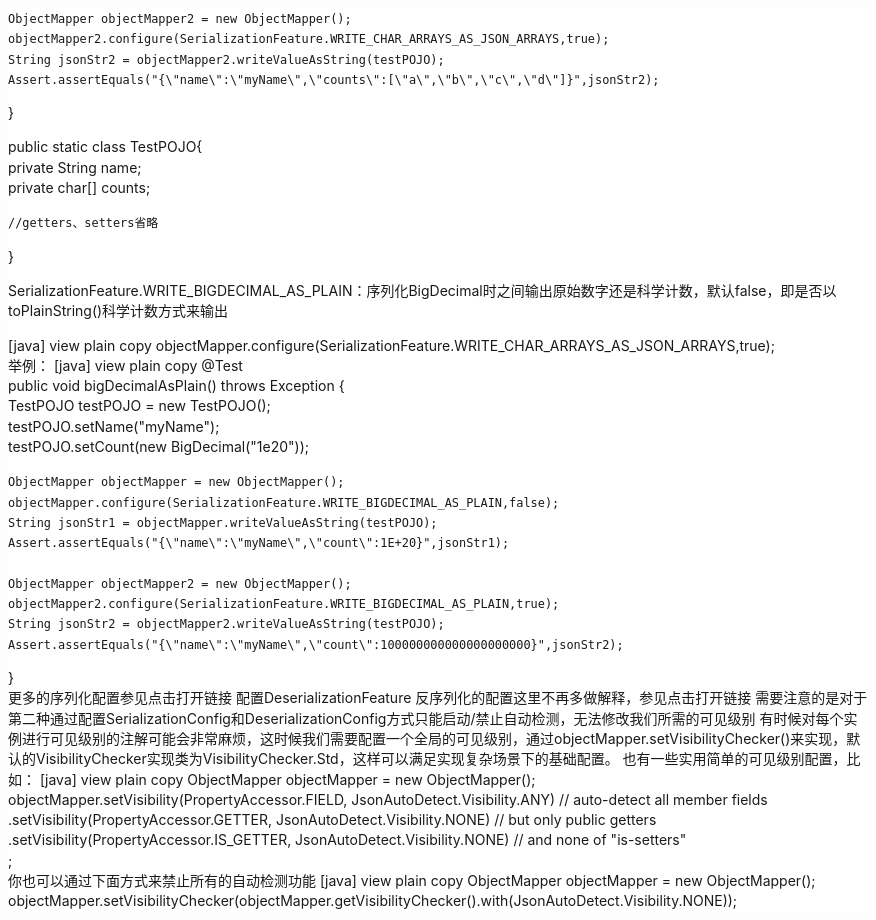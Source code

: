     ObjectMapper objectMapper2 = new ObjectMapper();  
    objectMapper2.configure(SerializationFeature.WRITE_CHAR_ARRAYS_AS_JSON_ARRAYS,true);  
    String jsonStr2 = objectMapper2.writeValueAsString(testPOJO);  
    Assert.assertEquals("{\"name\":\"myName\",\"counts\":[\"a\",\"b\",\"c\",\"d\"]}",jsonStr2);  
}  
  
public static class TestPOJO{  
    private String name;  
    private char[] counts;  
  
    //getters、setters省略  
}  

SerializationFeature.WRITE_BIGDECIMAL_AS_PLAIN：序列化BigDecimal时之间输出原始数字还是科学计数，默认false，即是否以toPlainString()科学计数方式来输出

[java] view plain copy
objectMapper.configure(SerializationFeature.WRITE_CHAR_ARRAYS_AS_JSON_ARRAYS,true);  
举例：
[java] view plain copy
@Test  
public void bigDecimalAsPlain() throws Exception {  
    TestPOJO testPOJO = new TestPOJO();  
    testPOJO.setName("myName");  
    testPOJO.setCount(new BigDecimal("1e20"));  
  
    ObjectMapper objectMapper = new ObjectMapper();  
    objectMapper.configure(SerializationFeature.WRITE_BIGDECIMAL_AS_PLAIN,false);  
    String jsonStr1 = objectMapper.writeValueAsString(testPOJO);  
    Assert.assertEquals("{\"name\":\"myName\",\"count\":1E+20}",jsonStr1);  
  
    ObjectMapper objectMapper2 = new ObjectMapper();  
    objectMapper2.configure(SerializationFeature.WRITE_BIGDECIMAL_AS_PLAIN,true);  
    String jsonStr2 = objectMapper2.writeValueAsString(testPOJO);  
    Assert.assertEquals("{\"name\":\"myName\",\"count\":100000000000000000000}",jsonStr2);  
}  
更多的序列化配置参见点击打开链接
配置DeserializationFeature
反序列化的配置这里不再多做解释，参见点击打开链接
需要注意的是对于第二种通过配置SerializationConfig和DeserializationConfig方式只能启动/禁止自动检测，无法修改我们所需的可见级别
有时候对每个实例进行可见级别的注解可能会非常麻烦，这时候我们需要配置一个全局的可见级别，通过objectMapper.setVisibilityChecker()来实现，默认的VisibilityChecker实现类为VisibilityChecker.Std，这样可以满足实现复杂场景下的基础配置。
也有一些实用简单的可见级别配置，比如：
[java] view plain copy
ObjectMapper objectMapper = new ObjectMapper();  
objectMapper.setVisibility(PropertyAccessor.FIELD, JsonAutoDetect.Visibility.ANY) // auto-detect all member fields  
                .setVisibility(PropertyAccessor.GETTER, JsonAutoDetect.Visibility.NONE) // but only public getters  
                .setVisibility(PropertyAccessor.IS_GETTER, JsonAutoDetect.Visibility.NONE) // and none of "is-setters"  
;  
你也可以通过下面方式来禁止所有的自动检测功能
[java] view plain copy
ObjectMapper objectMapper = new ObjectMapper();  
objectMapper.setVisibilityChecker(objectMapper.getVisibilityChecker().with(JsonAutoDetect.Visibility.NONE));  
